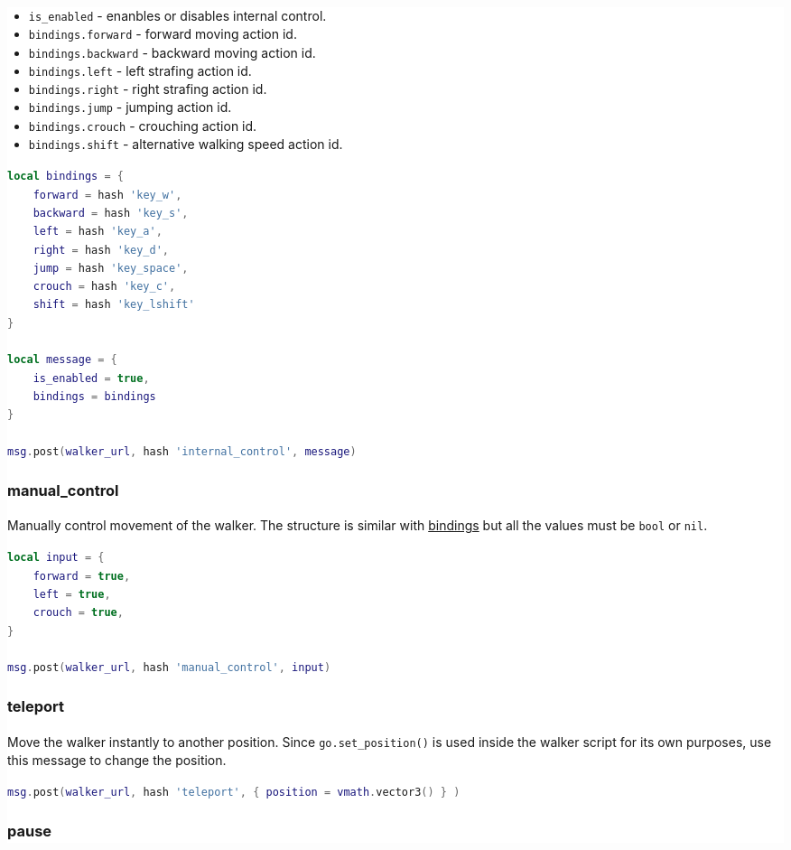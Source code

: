 - `is_enabled` - enanbles or disables internal control.
- `bindings.forward` - forward moving action id.
- `bindings.backward` - backward moving action id.
- `bindings.left` - left strafing action id.
- `bindings.right` - right strafing action id.
- `bindings.jump` - jumping action id.
- `bindings.crouch` - crouching action id.
- `bindings.shift` - alternative walking speed action id.

```lua
local bindings = {
    forward = hash 'key_w',
    backward = hash 'key_s',
    left = hash 'key_a',
    right = hash 'key_d',
    jump = hash 'key_space',
    crouch = hash 'key_c',
    shift = hash 'key_lshift'
}

local message = {
    is_enabled = true,
    bindings = bindings
}

msg.post(walker_url, hash 'internal_control', message)
```

### manual_control

Manually control movement of the walker. The structure is similar with [bindings](#internal_control-1) but all the values must be `bool` or `nil`.

```lua
local input = {
    forward = true,
    left = true,
    crouch = true,
}

msg.post(walker_url, hash 'manual_control', input)
```

### teleport

Move the walker instantly to another position. Since `go.set_position()` is used inside the walker script for its own purposes, use this message to change the position.

```lua
msg.post(walker_url, hash 'teleport', { position = vmath.vector3() } )
```

### pause
